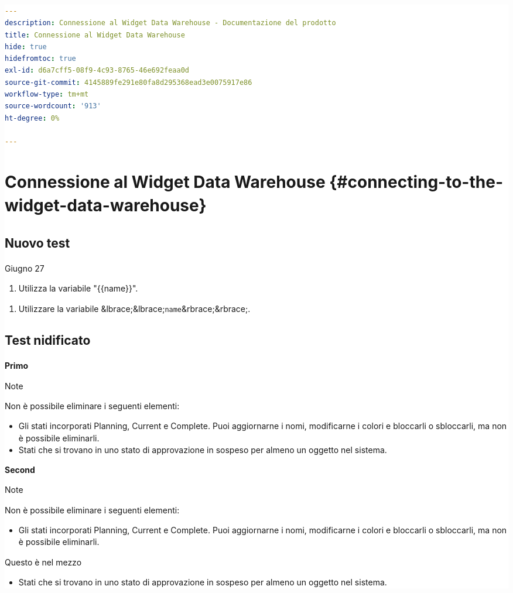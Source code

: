 ```yaml
---
description: Connessione al Widget Data Warehouse - Documentazione del prodotto
title: Connessione al Widget Data Warehouse
hide: true
hidefromtoc: true
exl-id: d6a7cff5-08f9-4c93-8765-46e692feaa0d
source-git-commit: 4145889fe291e80fa8d295368ead3e0075917e86
workflow-type: tm+mt
source-wordcount: '913'
ht-degree: 0%

---
```


# Connessione al Widget Data Warehouse {#connecting-to-the-widget-data-warehouse}

## Nuovo test

Giugno 27

<ol><li>Utilizza la variabile "{{name}}".</li></ol>

<ol><li>Utilizzare la variabile &amp;lbrace;&amp;lbrace;<code>name</code>&amp;rbrace;&amp;rbrace;.</li></ol>

## Test nidificato

**Primo**

>[!NOTE]
>
>Non è possibile eliminare i seguenti elementi:
>
>* Gli stati incorporati Planning, Current e Complete. Puoi aggiornarne i nomi, modificarne i colori e bloccarli o sbloccarli, ma non è possibile eliminarli.
>* Stati che si trovano in uno stato di approvazione in sospeso per almeno un oggetto nel sistema.

**Second**

>[!NOTE]
>
>Non è possibile eliminare i seguenti elementi:
>
>* Gli stati incorporati Planning, Current e Complete. Puoi aggiornarne i nomi, modificarne i colori e bloccarli o sbloccarli, ma non è possibile eliminarli.
>
>  Questo è nel mezzo
>
>* Stati che si trovano in uno stato di approvazione in sospeso per almeno un oggetto nel sistema.
